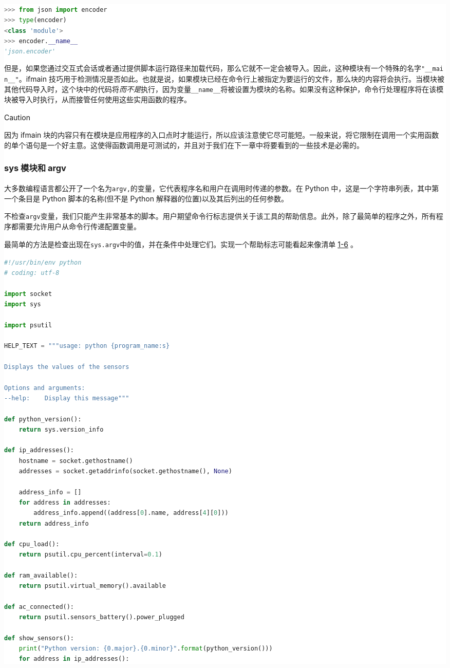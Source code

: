 ```py
>>> from json import encoder
>>> type(encoder)
<class 'module'>
>>> encoder.__name__
'json.encoder'

```

但是，如果您通过交互式会话或者通过提供脚本运行路径来加载代码，那么它就不一定会被导入。因此，这种模块有一个特殊的名字`"__main__"`。ifmain 技巧用于检测情况是否如此。也就是说，如果模块已经在命令行上被指定为要运行的文件，那么块的内容将会执行。当模块被其他代码导入时，这个块中的代码将*而不是*执行，因为变量`__name__`将被设置为模块的名称。如果没有这种保护，命令行处理程序将在该模块被导入时执行，从而接管任何使用这些实用函数的程序。

Caution

因为 ifmain 块的内容只有在模块是应用程序的入口点时才能运行，所以应该注意使它尽可能短。一般来说，将它限制在调用一个实用函数的单个语句是一个好主意。这使得函数调用是可测试的，并且对于我们在下一章中将要看到的一些技术是必需的。

### sys 模块和 argv

大多数编程语言都公开了一个名为`argv,`的变量，它代表程序名和用户在调用时传递的参数。在 Python 中，这是一个字符串列表，其中第一个条目是 Python 脚本的名称(但不是 Python 解释器的位置)以及其后列出的任何参数。

不检查`argv`变量，我们只能产生非常基本的脚本。用户期望命令行标志提供关于该工具的帮助信息。此外，除了最简单的程序之外，所有程序都需要允许用户从命令行传递配置变量。

最简单的方法是检查出现在`sys.argv`中的值，并在条件中处理它们。实现一个帮助标志可能看起来像清单 [1-6](#PC27) 。

```py
#!/usr/bin/env python
# coding: utf-8

import socket
import sys

import psutil

HELP_TEXT = """usage: python {program_name:s}

Displays the values of the sensors

Options and arguments:
--help:    Display this message"""

def python_version():
    return sys.version_info

def ip_addresses():
    hostname = socket.gethostname()
    addresses = socket.getaddrinfo(socket.gethostname(), None)

    address_info = []
    for address in addresses:
        address_info.append((address[0].name, address[4][0]))
    return address_info

def cpu_load():
    return psutil.cpu_percent(interval=0.1)

def ram_available():
    return psutil.virtual_memory().available

def ac_connected():
    return psutil.sensors_battery().power_plugged

def show_sensors():
    print("Python version: {0.major}.{0.minor}".format(python_version()))
    for address in ip_addresses():
```